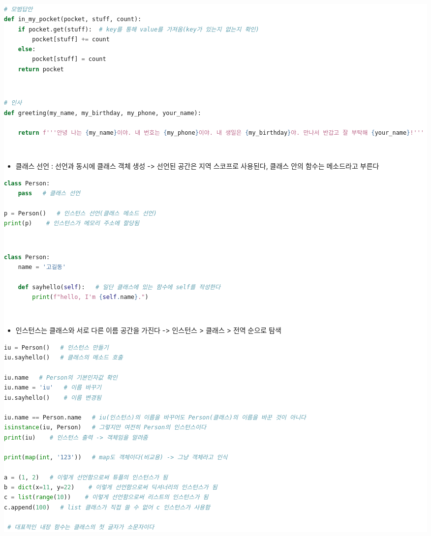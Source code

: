 
```python
# 모범답안
def in_my_pocket(pocket, stuff, count):
    if pocket.get(stuff):  # key를 통해 value를 가져옴(key가 있는지 없는지 확인)
        pocket[stuff] += count
    else:
        pocket[stuff] = count
    return pocket
```

​ 

```python
# 인사
def greeting(my_name, my_birthday, my_phone, your_name):
    
    return f'''안녕 나는 {my_name}이야. 내 번호는 {my_phone}이야. 내 생일은 {my_birthday}야. 만나서 반갑고 잘 부탁해 {your_name}!'''
```

​ 

* 클래스 선언 : 선언과 동시에 클래스 객체 생성 -> 선언된 공간은 지역 스코프로 사용된다, 클래스 안의 함수는 메소드라고 부른다

```python
class Person:
    pass   # 클래스 선언

p = Person()   # 인스턴스 선언(클래스 메소드 선언)
print(p)    # 인스턴스가 메모리 주소에 할당됨
```
​ 


```python
class Person:
    name = '고길동'
    
    def sayhello(self):   # 일단 클래스에 있는 함수에 self를 작성한다
        print(f"hello, I'm {self.name}.")
```

​ 

* 인스턴스는 클래스와 서로 다른 이름 공간을 가진다 -> 인스턴스 > 클래스 > 전역 순으로 탐색

```python
iu = Person()   # 인스턴스 만들기
iu.sayhello()   # 클래스의 메소드 호출

iu.name   # Person의 기본인자값 확인
iu.name = 'iu'   # 이름 바꾸기
iu.sayhello()    # 이름 변경됨

iu.name == Person.name   # iu(인스턴스)의 이름을 바꾸어도 Person(클래스)의 이름을 바꾼 것이 아니다
isinstance(iu, Person)   # 그렇지만 여전히 Person의 인스턴스이다
print(iu)    # 인스턴스 출력 -> 객체임을 알려줌

print(map(int, '123'))   # map도 객체이다(비교용) -> 그냥 객체라고 인식

a = (1, 2)   # 이렇게 선언함으로써 튜플의 인스턴스가 됨
b = dict(x=11, y=22)    # 이렇게 선언함으로써 딕셔너리의 인스턴스가 됨
c = list(range(10))    # 이렇게 선언함으로써 리스트의 인스턴스가 됨
c.append(100)   # list 클래스가 직접 쓸 수 없어 c 인스턴스가 사용함
 
 # 대표적인 내장 함수는 클래스의 첫 글자가 소문자이다
```

